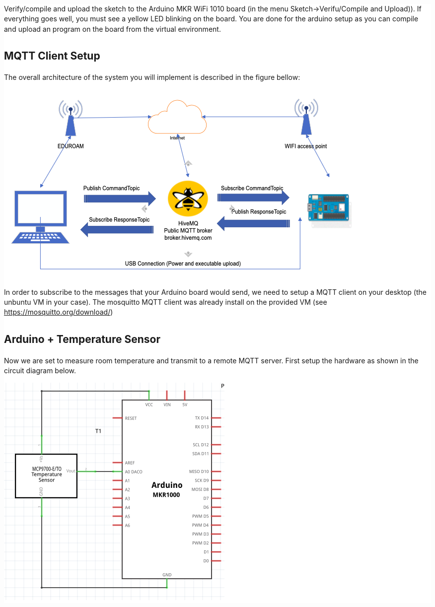 Verify/compile and upload the sketch to the Arduino MKR WiFi 1010 board (in the menu Sketch->Verifu/Compile and Upload)). If
everything goes well, you must see a yellow LED blinking on the board. You are done for the arduino setup as you can compile and upload an program on the board from the virtual environment.

## MQTT Client Setup

The overall architecture of the system you will implement is described in the figure bellow:
![](./figs/Lab1_Overview.png)


In order to subscribe to the messages that your Arduino board would send,
we need to setup a MQTT client on your desktop (the unbuntu VM in your case). The mosquitto MQTT client was already install on the provided VM (see https://mosquitto.org/download/)


## Arduino + Temperature Sensor

Now we are set to measure room temperature and transmit to a remote MQTT server.
First setup the hardware as shown in the circuit diagram below.

![](./figs/schematic_mkr_1000.png)
